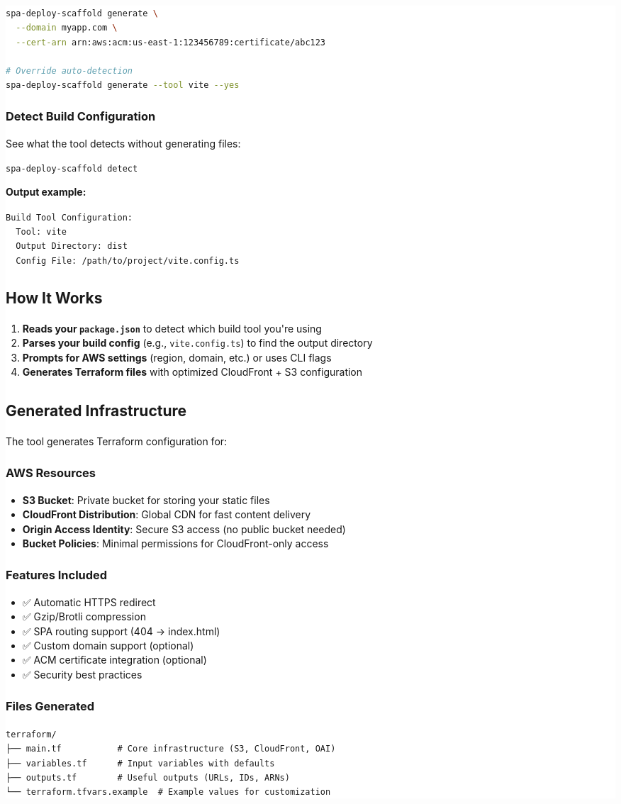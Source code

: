 ```bash
spa-deploy-scaffold generate \
  --domain myapp.com \
  --cert-arn arn:aws:acm:us-east-1:123456789:certificate/abc123

# Override auto-detection
spa-deploy-scaffold generate --tool vite --yes
```

### Detect Build Configuration

See what the tool detects without generating files:

```bash
spa-deploy-scaffold detect
```

**Output example:**
```
Build Tool Configuration:
  Tool: vite
  Output Directory: dist
  Config File: /path/to/project/vite.config.ts
```

## How It Works

1. **Reads your `package.json`** to detect which build tool you're using
2. **Parses your build config** (e.g., `vite.config.ts`) to find the output directory
3. **Prompts for AWS settings** (region, domain, etc.) or uses CLI flags
4. **Generates Terraform files** with optimized CloudFront + S3 configuration

## Generated Infrastructure

The tool generates Terraform configuration for:

### AWS Resources
- **S3 Bucket**: Private bucket for storing your static files
- **CloudFront Distribution**: Global CDN for fast content delivery
- **Origin Access Identity**: Secure S3 access (no public bucket needed)
- **Bucket Policies**: Minimal permissions for CloudFront-only access

### Features Included
- ✅ Automatic HTTPS redirect
- ✅ Gzip/Brotli compression
- ✅ SPA routing support (404 → index.html)
- ✅ Custom domain support (optional)
- ✅ ACM certificate integration (optional)
- ✅ Security best practices

### Files Generated

```
terraform/
├── main.tf           # Core infrastructure (S3, CloudFront, OAI)
├── variables.tf      # Input variables with defaults
├── outputs.tf        # Useful outputs (URLs, IDs, ARNs)
└── terraform.tfvars.example  # Example values for customization
```
